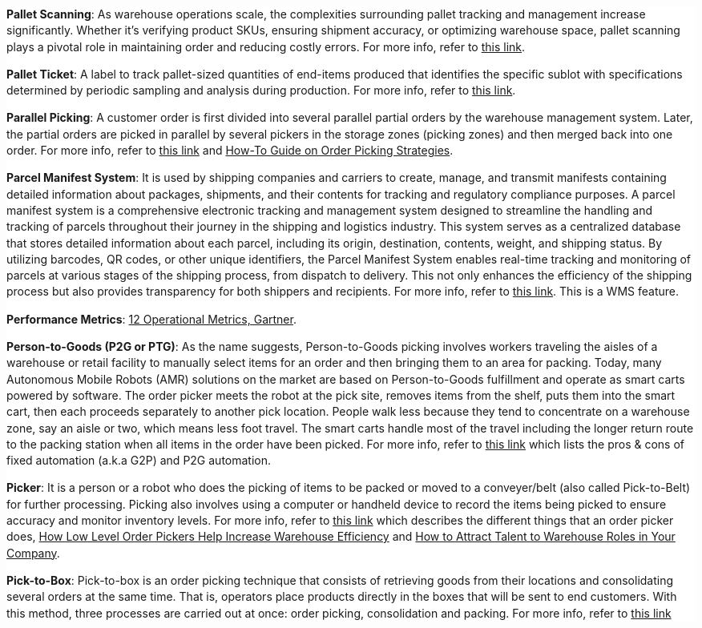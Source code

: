 **Pallet Scanning**: As warehouse operations scale, the complexities surrounding pallet tracking and management increase significantly. Whether it’s verifying product SKUs, ensuring shipment accuracy, or optimizing warehouse space, pallet scanning plays a pivotal role in maintaining order and reducing costly errors. For more info, refer to [this link](https://vision.vimaan.ai/pallet-scanning-automation-guide-wbs).

**Pallet Ticket**: A label to track pallet-sized quantities of end-items produced that identifies the specific sublot with specifications determined by periodic sampling and analysis during production. For more info, refer to [this link](https://www.cargoz.com/glossary/pallet-ticket-1436).

**Parallel Picking**: A customer order is first divided into several parallel partial orders by the warehouse management system. Later, the partial orders are picked in parallel by several pickers in the storage zones (picking zones) and then merged back into one order. For more info, refer to [this link](https://www.luca.eu/en/picking/kommissioniermethoden/parallele-kommissionierung/) and [How-To Guide on Order Picking Strategies](https://assets2.brandfolder.io/bf-boulder-prod/rbwsb97hg67rgq46kf4zf8pp/v/1083293909/original/How-to-Guide_US_OrderPickingStrategies.pdf).

**Parcel Manifest System**: It is used by shipping companies and carriers to create, manage, and transmit manifests containing detailed information about packages, shipments, and their contents for tracking and regulatory compliance purposes. A parcel manifest system is a comprehensive electronic tracking and management system designed to streamline the handling and tracking of parcels throughout their journey in the shipping and logistics industry. This system serves as a centralized database that stores detailed information about each parcel, including its origin, destination, contents, weight, and shipping status. By utilizing barcodes, QR codes, or other unique identifiers, the Parcel Manifest System enables real-time tracking and monitoring of parcels at various stages of the shipping process, from dispatch to delivery. This not only enhances the efficiency of the shipping process but also provides transparency for both shippers and recipients. For more info, refer to [this link](https://www.speedcommerce.com/what-is/parcel-manifest-system). This is a WMS feature.

**Performance Metrics**: [12 Operational Metrics, Gartner](https://made4net.com/knowledge-center/gartner-12_operational_metrics_warehouse_performance).

**Person-to-Goods (P2G or PTG)**: As the name suggests, Person-to-Goods picking involves workers traveling the aisles of a warehouse or retail facility to manually select items for an order and then bringing them to an area for packing. Today, many Autonomous Mobile Robots (AMR) solutions on the market are based on Person-to-Goods fulfillment and operate as smart carts powered by software. The order picker meets the robot at the pick site, removes items from the shelf, puts them into the smart cart, then each proceeds separately to another pick location. People walk less because they tend to concentrate on a warehouse zone, say an aisle or two, which means less foot travel. The smart carts handle most of the travel including the longer return route to the packing station when all items in the order have been picked. For more info, refer to [this link](https://locusrobotics.com/blog/p2g-vs-fixed-automation-warehouse) which lists the pros & cons of fixed automation (a.k.a G2P) and P2G automation.

**Picker**: It is a person or a robot who does the picking of items to be packed or moved to a conveyer/belt (also called Pick-to-Belt) for further processing. Picking also involves using a computer or handheld device to record the items being picked to ensure accuracy and monitor inventory levels. For more info, refer to [this link](https://www.interlakemecalux.com/blog/warehouse-picker) which describes the different things that an order picker does, [How Low Level Order Pickers Help Increase Warehouse Efficiency](https://www.toyotaforklift.com/resource-library/blog/toyota-products/how-low-level-order-pickers-help-increase-warehouse-efficiency) and [How to Attract Talent to Warehouse Roles in Your Company](https://www.shipbob.com/blog/warehouse-roles-to-hire/).

**Pick-to-Box**: Pick-to-box is an order picking technique that consists of retrieving goods from their locations and consolidating several orders at the same time. That is, operators place products directly in the boxes that will be sent to end customers. With this method, three processes are carried out at once: order picking, consolidation and packing. For more info, refer to [this link](https://www.mecalux.com/blog/pick-to-box)
